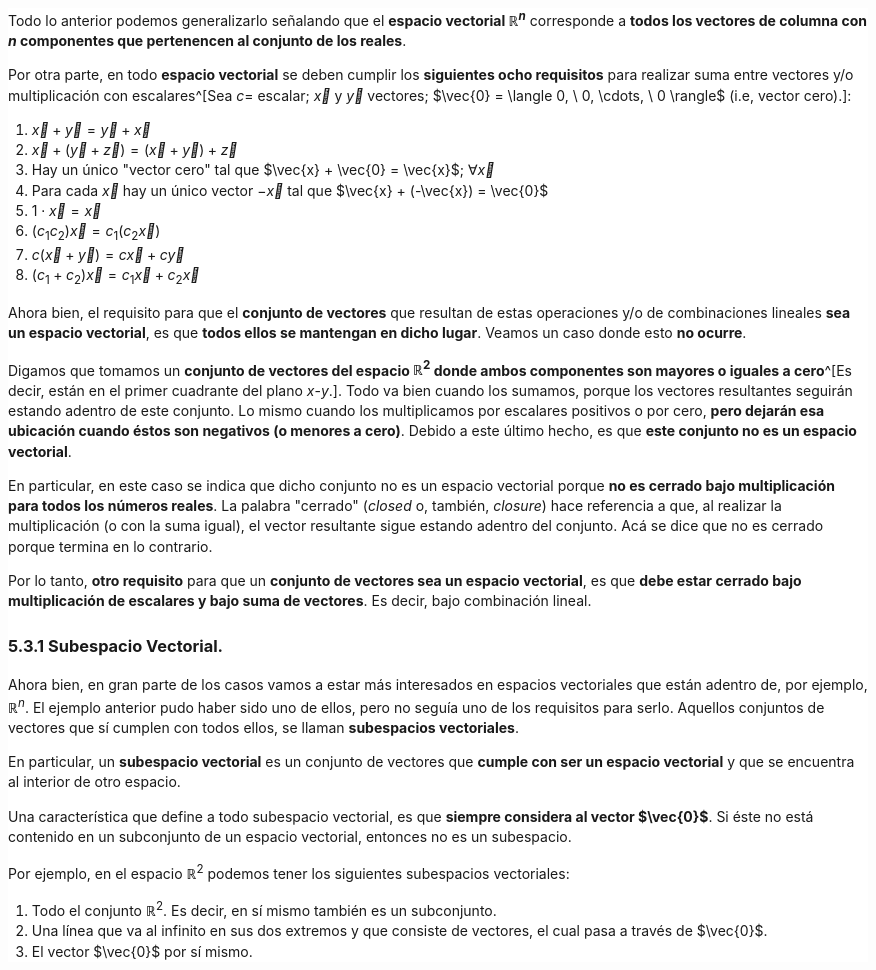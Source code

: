 Todo lo anterior podemos generalizarlo señalando que el __espacio vectorial $\mathbb{R}^{n}$__ corresponde a __todos los vectores de columna con $n$ componentes que pertenencen al conjunto de los reales__.

Por otra parte, en todo __espacio vectorial__ se deben cumplir los __siguientes ocho requisitos__ para realizar suma entre vectores y/o multiplicación con escalares^[Sea $c =$ escalar; $\vec{x}$ y $\vec{y}$ vectores; $\vec{0} = \langle 0, \ 0, \cdots, \ 0 \rangle$ (i.e, vector cero).]:

1. $\vec{x} + \vec{y} = \vec{y} + \vec{x}$
2. $\vec{x} + (\vec{y} + \vec{z}) = (\vec{x} + \vec{y}) + \vec{z}$
3. Hay un único "vector cero" tal que $\vec{x} + \vec{0} = \vec{x}$; $\forall \vec{x}$
4. Para cada $\vec{x}$ hay un único vector $-\vec{x}$ tal que $\vec{x} + (-\vec{x}) = \vec{0}$
5. $1 \cdot \vec{x} = \vec{x}$
6. $(c_{1}c_{2}) \vec{x} = c_{1}(c_{2} \vec{x})$
7. $c(\vec{x} + \vec{y}) = c\vec{x} + c\vec{y}$
8. $(c_{1} + c_{2}) \vec{x} = c_{1}\vec{x} + c_{2}\vec{x}$

Ahora bien, el requisito para que el __conjunto de vectores__ que resultan de estas operaciones y/o de combinaciones lineales __sea un espacio vectorial__, es que __todos ellos se mantengan en dicho lugar__. Veamos un caso donde esto __no ocurre__.

Digamos que tomamos un __conjunto de vectores del espacio $\mathbb{R}^{2}$ donde ambos componentes son mayores o iguales a cero__^[Es decir, están en el primer cuadrante del plano $x$-$y$.]. Todo va bien cuando los sumamos, porque los vectores resultantes seguirán estando adentro de este conjunto. Lo mismo cuando los multiplicamos por escalares positivos o por cero, __pero dejarán esa ubicación cuando éstos son negativos (o menores a cero)__. Debido a este último hecho, es que __este conjunto no es un espacio vectorial__.

En particular, en este caso se indica que dicho conjunto no es un espacio vectorial porque __no es cerrado bajo multiplicación para todos los números reales__. La palabra "cerrado" (_closed_ o, también, _closure_) hace referencia a que, al realizar la multiplicación (o con la suma igual), el vector resultante sigue estando adentro del conjunto. Acá se dice que no es cerrado porque termina en lo contrario.

Por lo tanto, __otro requisito__ para que un __conjunto de vectores sea un espacio vectorial__, es que __debe estar cerrado bajo multiplicación de escalares y bajo suma de vectores__. Es decir, bajo combinación lineal.


### 5.3.1 Subespacio Vectorial.

Ahora bien, en gran parte de los casos vamos a estar más interesados en espacios vectoriales que están adentro de, por ejemplo, $\mathbb{R}^{n}$. El ejemplo anterior pudo haber sido uno de ellos, pero no seguía uno de los requisitos para serlo. Aquellos conjuntos de vectores que sí cumplen con todos ellos, se llaman __subespacios vectoriales__.

En particular, un __subespacio vectorial__ es un conjunto de vectores que __cumple con ser un espacio vectorial__ y que se encuentra al interior de otro espacio.

Una característica que define a todo subespacio vectorial, es que __siempre considera al vector $\vec{0}$__. Si éste no está contenido en un subconjunto de un espacio vectorial, entonces no es un subespacio.

Por ejemplo, en el espacio $\mathbb{R}^{2}$ podemos tener los siguientes subespacios vectoriales:

1. Todo el conjunto $\mathbb{R}^{2}$. Es decir, en sí mismo también es un subconjunto.
2. Una línea que va al infinito en sus dos extremos y que consiste de vectores, el cual pasa a través de $\vec{0}$.
3. El vector $\vec{0}$ por sí mismo.
